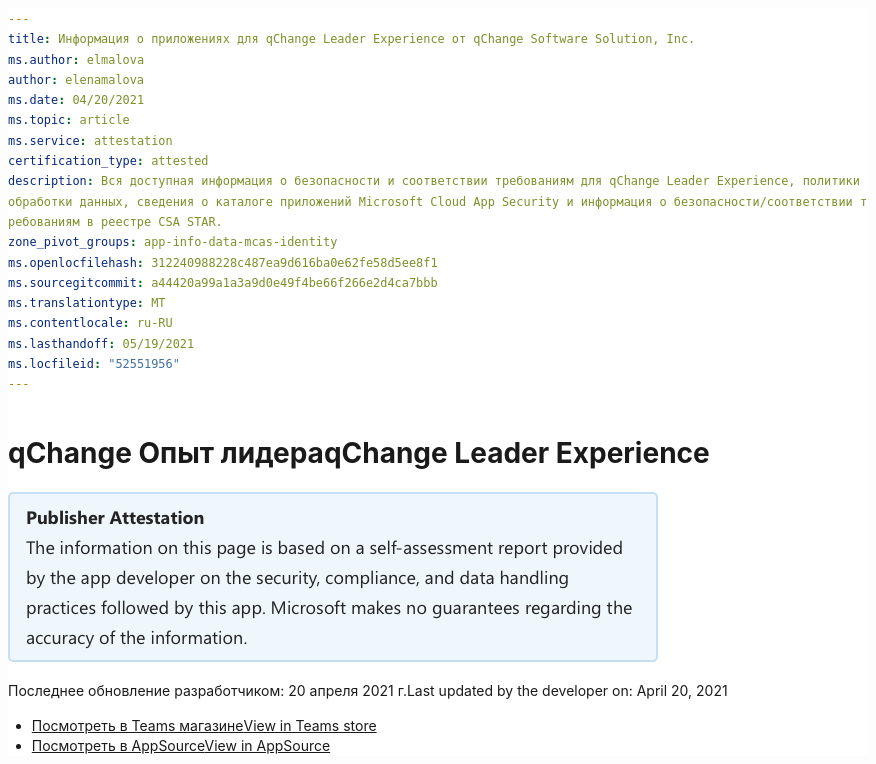 ```yaml
---
title: Информация о приложениях для qChange Leader Experience от qChange Software Solution, Inc.
ms.author: elmalova
author: elenamalova
ms.date: 04/20/2021
ms.topic: article
ms.service: attestation
certification_type: attested
description: Вся доступная информация о безопасности и соответствии требованиям для qChange Leader Experience, политики обработки данных, сведения о каталоге приложений Microsoft Cloud App Security и информация о безопасности/соответствии требованиям в реестре CSA STAR.
zone_pivot_groups: app-info-data-mcas-identity
ms.openlocfilehash: 312240988228c487ea9d616ba0e62fe58d5ee8f1
ms.sourcegitcommit: a44420a99a1a3a9d0e49f4be66f266e2d4ca7bbb
ms.translationtype: MT
ms.contentlocale: ru-RU
ms.lasthandoff: 05/19/2021
ms.locfileid: "52551956"
---
```

# <a name="qchange-leader-experience"></a><span data-ttu-id="7cd12-103">qChange Опыт лидера</span><span class="sxs-lookup"><span data-stu-id="7cd12-103">qChange Leader Experience</span></span>

<p></p>
<img alt="Publisher Attestation: The information on this page is based on a self-assessment report provided by the app developer on the security, compliance, and data handling practices followed by this app. Microsoft makes no guarantees regarding the accuracy of the information." src="../media/attested.png" width="650" />
<p><span data-ttu-id="7cd12-104">Последнее обновление разработчиком: 20 апреля 2021 г.</span><span class="sxs-lookup"><span data-stu-id="7cd12-104">Last updated by the developer on: April 20, 2021</span></span></p>

* <span data-ttu-id="7cd12-105"><a href="https://teams.microsoft.com/l/app/32dbfdc9-7832-4969-ad02-77a4902fae35" target="_blank">Посмотреть в Teams магазине</a></span><span class="sxs-lookup"><span data-stu-id="7cd12-105"><a href="https://teams.microsoft.com/l/app/32dbfdc9-7832-4969-ad02-77a4902fae35" target="_blank">View in Teams store</a></span></span>
* <span data-ttu-id="7cd12-106"><a href="https://appsource.microsoft.com/product/office/WA200001639" target="_blank">Посмотреть в AppSource</a></span><span class="sxs-lookup"><span data-stu-id="7cd12-106"><a href="https://appsource.microsoft.com/product/office/WA200001639" target="_blank">View in AppSource</a></span></span>

